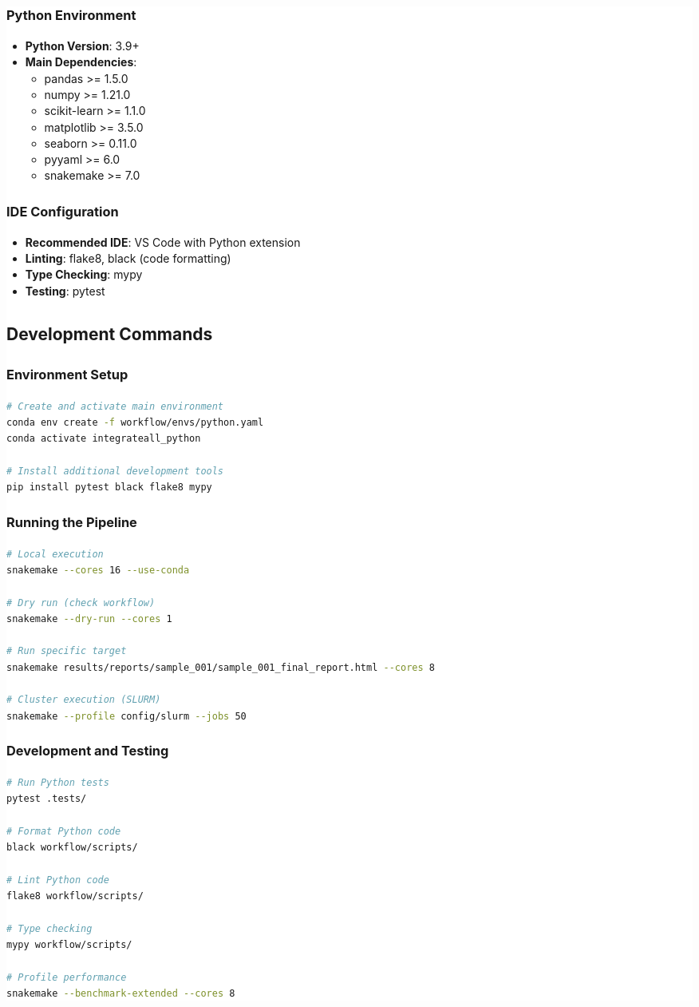 ### Python Environment
- **Python Version**: 3.9+
- **Main Dependencies**:
  - pandas >= 1.5.0
  - numpy >= 1.21.0
  - scikit-learn >= 1.1.0
  - matplotlib >= 3.5.0
  - seaborn >= 0.11.0
  - pyyaml >= 6.0
  - snakemake >= 7.0

### IDE Configuration
- **Recommended IDE**: VS Code with Python extension
- **Linting**: flake8, black (code formatting)
- **Type Checking**: mypy
- **Testing**: pytest

## Development Commands

### Environment Setup
```bash
# Create and activate main environment
conda env create -f workflow/envs/python.yaml
conda activate integrateall_python

# Install additional development tools
pip install pytest black flake8 mypy
```

### Running the Pipeline
```bash
# Local execution
snakemake --cores 16 --use-conda

# Dry run (check workflow)
snakemake --dry-run --cores 1

# Run specific target
snakemake results/reports/sample_001/sample_001_final_report.html --cores 8

# Cluster execution (SLURM)
snakemake --profile config/slurm --jobs 50
```

### Development and Testing
```bash
# Run Python tests
pytest .tests/

# Format Python code
black workflow/scripts/

# Lint Python code
flake8 workflow/scripts/

# Type checking
mypy workflow/scripts/

# Profile performance
snakemake --benchmark-extended --cores 8
```
